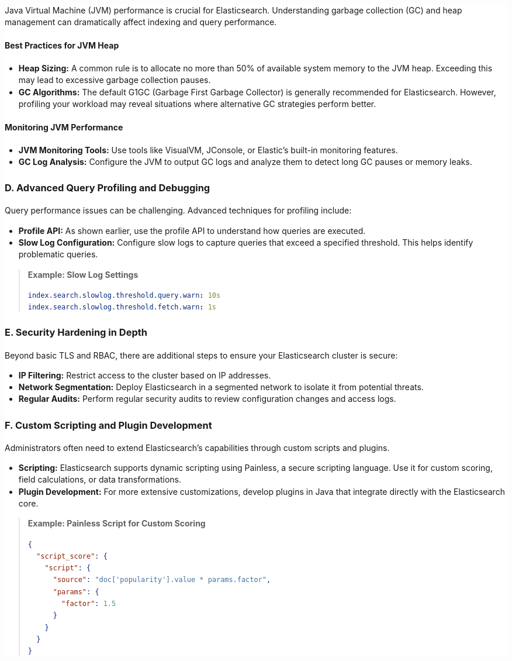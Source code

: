 Java Virtual Machine (JVM) performance is crucial for Elasticsearch. Understanding garbage collection (GC) and heap management can dramatically affect indexing and query performance.

#### Best Practices for JVM Heap
- **Heap Sizing:** A common rule is to allocate no more than 50% of available system memory to the JVM heap. Exceeding this may lead to excessive garbage collection pauses.
- **GC Algorithms:** The default G1GC (Garbage First Garbage Collector) is generally recommended for Elasticsearch. However, profiling your workload may reveal situations where alternative GC strategies perform better.

#### Monitoring JVM Performance
- **JVM Monitoring Tools:** Use tools like VisualVM, JConsole, or Elastic’s built-in monitoring features.
- **GC Log Analysis:** Configure the JVM to output GC logs and analyze them to detect long GC pauses or memory leaks.

### D. Advanced Query Profiling and Debugging

Query performance issues can be challenging. Advanced techniques for profiling include:
- **Profile API:** As shown earlier, use the profile API to understand how queries are executed.
- **Slow Log Configuration:** Configure slow logs to capture queries that exceed a specified threshold. This helps identify problematic queries.
  
> **Example: Slow Log Settings**
> ```yaml
> index.search.slowlog.threshold.query.warn: 10s
> index.search.slowlog.threshold.fetch.warn: 1s
> ```

### E. Security Hardening in Depth

Beyond basic TLS and RBAC, there are additional steps to ensure your Elasticsearch cluster is secure:
- **IP Filtering:** Restrict access to the cluster based on IP addresses.
- **Network Segmentation:** Deploy Elasticsearch in a segmented network to isolate it from potential threats.
- **Regular Audits:** Perform regular security audits to review configuration changes and access logs.

### F. Custom Scripting and Plugin Development

Administrators often need to extend Elasticsearch’s capabilities through custom scripts and plugins.
- **Scripting:** Elasticsearch supports dynamic scripting using Painless, a secure scripting language. Use it for custom scoring, field calculations, or data transformations.
- **Plugin Development:** For more extensive customizations, develop plugins in Java that integrate directly with the Elasticsearch core.

> **Example: Painless Script for Custom Scoring**
> ```json
> {
>   "script_score": {
>     "script": {
>       "source": "doc['popularity'].value * params.factor",
>       "params": {
>         "factor": 1.5
>       }
>     }
>   }
> }
> ```
